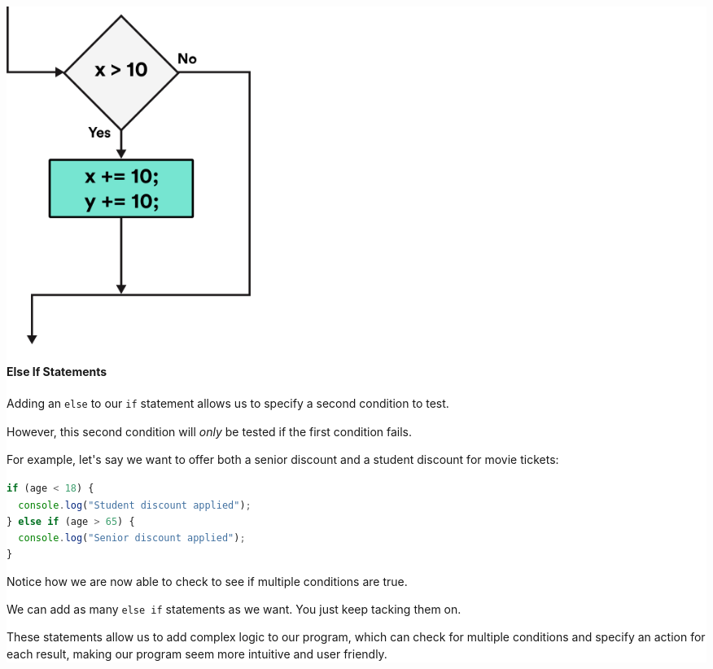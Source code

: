 <img src="assets/flow_chart_1.png" width="300px">

#### Else If Statements
Adding an `else` to our `if` statement allows us to specify a second condition to test.

However, this second condition will *only* be tested if the first condition fails.

For example, let's say we want to offer both a senior discount and a student discount for movie tickets:

```js
if (age < 18) {
  console.log("Student discount applied");
} else if (age > 65) {
  console.log("Senior discount applied");
}
```

Notice how we are now able to check to see if multiple conditions are true.

We can add as many `else if` statements as we want. You just keep tacking them on.

These statements allow us to add complex logic to our program, which can check for multiple conditions and specify an action for each result, making our program seem more intuitive and user friendly.
